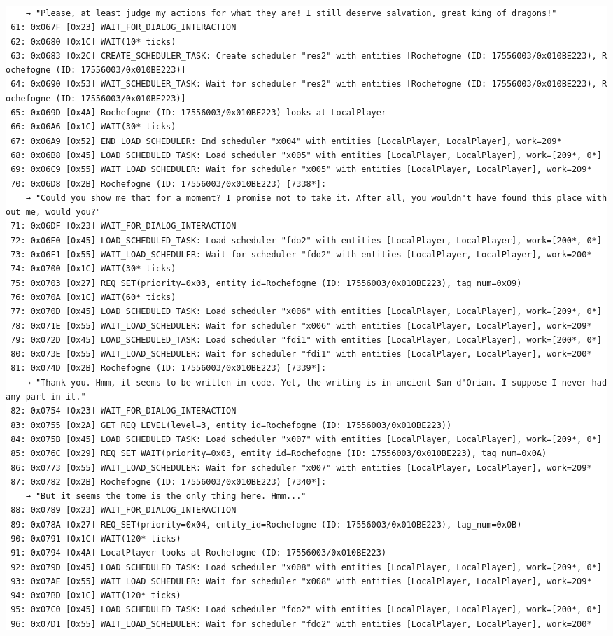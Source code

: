 ```
    → "Please, at least judge my actions for what they are! I still deserve salvation, great king of dragons!"
 61: 0x067F [0x23] WAIT_FOR_DIALOG_INTERACTION
 62: 0x0680 [0x1C] WAIT(10* ticks)
 63: 0x0683 [0x2C] CREATE_SCHEDULER_TASK: Create scheduler "res2" with entities [Rochefogne (ID: 17556003/0x010BE223), Rochefogne (ID: 17556003/0x010BE223)]
 64: 0x0690 [0x53] WAIT_SCHEDULER_TASK: Wait for scheduler "res2" with entities [Rochefogne (ID: 17556003/0x010BE223), Rochefogne (ID: 17556003/0x010BE223)]
 65: 0x069D [0x4A] Rochefogne (ID: 17556003/0x010BE223) looks at LocalPlayer
 66: 0x06A6 [0x1C] WAIT(30* ticks)
 67: 0x06A9 [0x52] END_LOAD_SCHEDULER: End scheduler "x004" with entities [LocalPlayer, LocalPlayer], work=209*
 68: 0x06B8 [0x45] LOAD_SCHEDULED_TASK: Load scheduler "x005" with entities [LocalPlayer, LocalPlayer], work=[209*, 0*]
 69: 0x06C9 [0x55] WAIT_LOAD_SCHEDULER: Wait for scheduler "x005" with entities [LocalPlayer, LocalPlayer], work=209*
 70: 0x06D8 [0x2B] Rochefogne (ID: 17556003/0x010BE223) [7338*]:
    → "Could you show me that for a moment? I promise not to take it. After all, you wouldn't have found this place without me, would you?"
 71: 0x06DF [0x23] WAIT_FOR_DIALOG_INTERACTION
 72: 0x06E0 [0x45] LOAD_SCHEDULED_TASK: Load scheduler "fdo2" with entities [LocalPlayer, LocalPlayer], work=[200*, 0*]
 73: 0x06F1 [0x55] WAIT_LOAD_SCHEDULER: Wait for scheduler "fdo2" with entities [LocalPlayer, LocalPlayer], work=200*
 74: 0x0700 [0x1C] WAIT(30* ticks)
 75: 0x0703 [0x27] REQ_SET(priority=0x03, entity_id=Rochefogne (ID: 17556003/0x010BE223), tag_num=0x09)
 76: 0x070A [0x1C] WAIT(60* ticks)
 77: 0x070D [0x45] LOAD_SCHEDULED_TASK: Load scheduler "x006" with entities [LocalPlayer, LocalPlayer], work=[209*, 0*]
 78: 0x071E [0x55] WAIT_LOAD_SCHEDULER: Wait for scheduler "x006" with entities [LocalPlayer, LocalPlayer], work=209*
 79: 0x072D [0x45] LOAD_SCHEDULED_TASK: Load scheduler "fdi1" with entities [LocalPlayer, LocalPlayer], work=[200*, 0*]
 80: 0x073E [0x55] WAIT_LOAD_SCHEDULER: Wait for scheduler "fdi1" with entities [LocalPlayer, LocalPlayer], work=200*
 81: 0x074D [0x2B] Rochefogne (ID: 17556003/0x010BE223) [7339*]:
    → "Thank you. Hmm, it seems to be written in code. Yet, the writing is in ancient San d'Orian. I suppose I never had any part in it."
 82: 0x0754 [0x23] WAIT_FOR_DIALOG_INTERACTION
 83: 0x0755 [0x2A] GET_REQ_LEVEL(level=3, entity_id=Rochefogne (ID: 17556003/0x010BE223))
 84: 0x075B [0x45] LOAD_SCHEDULED_TASK: Load scheduler "x007" with entities [LocalPlayer, LocalPlayer], work=[209*, 0*]
 85: 0x076C [0x29] REQ_SET_WAIT(priority=0x03, entity_id=Rochefogne (ID: 17556003/0x010BE223), tag_num=0x0A)
 86: 0x0773 [0x55] WAIT_LOAD_SCHEDULER: Wait for scheduler "x007" with entities [LocalPlayer, LocalPlayer], work=209*
 87: 0x0782 [0x2B] Rochefogne (ID: 17556003/0x010BE223) [7340*]:
    → "But it seems the tome is the only thing here. Hmm..."
 88: 0x0789 [0x23] WAIT_FOR_DIALOG_INTERACTION
 89: 0x078A [0x27] REQ_SET(priority=0x04, entity_id=Rochefogne (ID: 17556003/0x010BE223), tag_num=0x0B)
 90: 0x0791 [0x1C] WAIT(120* ticks)
 91: 0x0794 [0x4A] LocalPlayer looks at Rochefogne (ID: 17556003/0x010BE223)
 92: 0x079D [0x45] LOAD_SCHEDULED_TASK: Load scheduler "x008" with entities [LocalPlayer, LocalPlayer], work=[209*, 0*]
 93: 0x07AE [0x55] WAIT_LOAD_SCHEDULER: Wait for scheduler "x008" with entities [LocalPlayer, LocalPlayer], work=209*
 94: 0x07BD [0x1C] WAIT(120* ticks)
 95: 0x07C0 [0x45] LOAD_SCHEDULED_TASK: Load scheduler "fdo2" with entities [LocalPlayer, LocalPlayer], work=[200*, 0*]
 96: 0x07D1 [0x55] WAIT_LOAD_SCHEDULER: Wait for scheduler "fdo2" with entities [LocalPlayer, LocalPlayer], work=200*
```